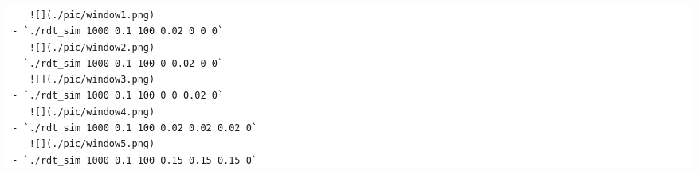        ![](./pic/window1.png)
     - `./rdt_sim 1000 0.1 100 0.02 0 0 0`
        ![](./pic/window2.png)  
     - `./rdt_sim 1000 0.1 100 0 0.02 0 0`
        ![](./pic/window3.png) 
     - `./rdt_sim 1000 0.1 100 0 0 0.02 0`
        ![](./pic/window4.png) 
     - `./rdt_sim 1000 0.1 100 0.02 0.02 0.02 0`
        ![](./pic/window5.png) 
     - `./rdt_sim 1000 0.1 100 0.15 0.15 0.15 0`